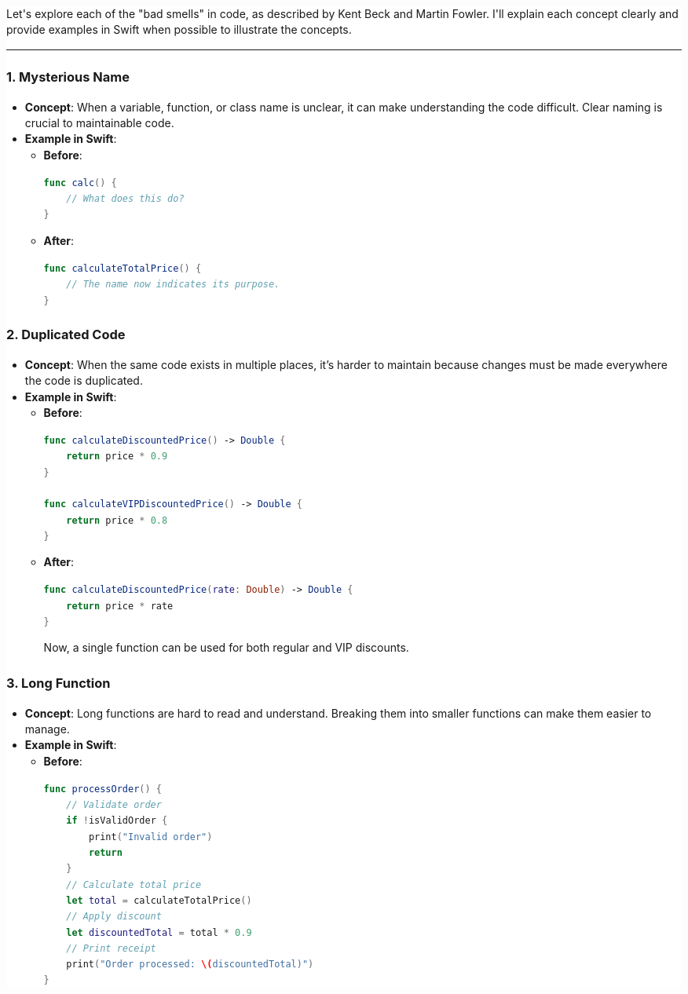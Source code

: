Let's explore each of the "bad smells" in code, as described by Kent Beck and Martin Fowler. I'll explain each concept clearly and provide examples in Swift when possible to illustrate the concepts.

---

### 1. **Mysterious Name**
   - **Concept**: When a variable, function, or class name is unclear, it can make understanding the code difficult. Clear naming is crucial to maintainable code.
   - **Example in Swift**:
     - **Before**:
       ```swift
       func calc() {
           // What does this do?
       }
       ```
     - **After**:
       ```swift
       func calculateTotalPrice() {
           // The name now indicates its purpose.
       }
       ```

### 2. **Duplicated Code**
   - **Concept**: When the same code exists in multiple places, it’s harder to maintain because changes must be made everywhere the code is duplicated.
   - **Example in Swift**:
     - **Before**:
       ```swift
       func calculateDiscountedPrice() -> Double {
           return price * 0.9
       }

       func calculateVIPDiscountedPrice() -> Double {
           return price * 0.8
       }
       ```
     - **After**:
       ```swift
       func calculateDiscountedPrice(rate: Double) -> Double {
           return price * rate
       }
       ```
       Now, a single function can be used for both regular and VIP discounts.

### 3. **Long Function**
   - **Concept**: Long functions are hard to read and understand. Breaking them into smaller functions can make them easier to manage.
   - **Example in Swift**:
     - **Before**:
       ```swift
       func processOrder() {
           // Validate order
           if !isValidOrder {
               print("Invalid order")
               return
           }
           // Calculate total price
           let total = calculateTotalPrice()
           // Apply discount
           let discountedTotal = total * 0.9
           // Print receipt
           print("Order processed: \(discountedTotal)")
       }